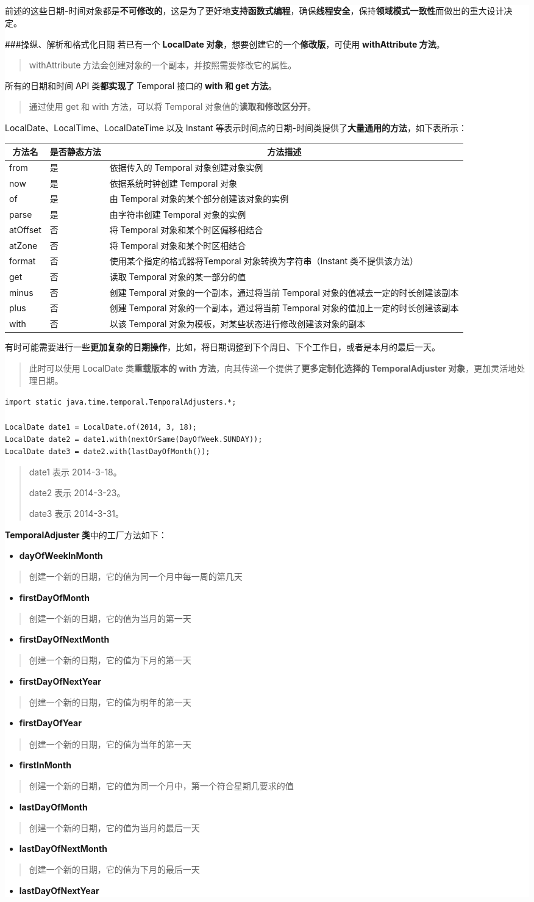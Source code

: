 前述的这些日期-时间对象都是**不可修改的**，这是为了更好地**支持函数式编程**，确保**线程安全**，保持**领域模式一致性**而做出的重大设计决定。

###操纵、解析和格式化日期
若已有一个 **LocalDate 对象**，想要创建它的一个**修改版**，可使用 **withAttribute 方法**。
> withAttribute 方法会创建对象的一个副本，并按照需要修改它的属性。

所有的日期和时间 API 类**都实现了** Temporal 接口的 **with 和 get 方法**。
> 通过使用 get 和 with 方法，可以将 Temporal 对象值的**读取和修改区分开**。

LocalDate、LocalTime、LocalDateTime 以及 Instant 等表示时间点的日期-时间类提供了**大量通用的方法**，如下表所示：

| 方法名 | 是否静态方法 | 方法描述 |
| --- | --- | --- |
| from | 是 | 依据传入的 Temporal 对象创建对象实例 |
| now | 是 | 依据系统时钟创建 Temporal 对象 |
| of | 是 | 由 Temporal 对象的某个部分创建该对象的实例 |
| parse | 是 | 由字符串创建 Temporal 对象的实例 |
| atOffset | 否 | 将 Temporal 对象和某个时区偏移相结合 |
| atZone | 否 | 将 Temporal 对象和某个时区相结合 |
| format | 否 | 使用某个指定的格式器将Temporal 对象转换为字符串（Instant 类不提供该方法） |
| get | 否 | 读取 Temporal 对象的某一部分的值 |
| minus | 否 | 创建 Temporal 对象的一个副本，通过将当前 Temporal 对象的值减去一定的时长创建该副本 |
| plus | 否 | 创建 Temporal 对象的一个副本，通过将当前 Temporal 对象的值加上一定的时长创建该副本 |
| with | 否 | 以该 Temporal 对象为模板，对某些状态进行修改创建该对象的副本 |

有时可能需要进行一些**更加复杂的日期操作**，比如，将日期调整到下个周日、下个工作日，或者是本月的最后一天。
> 此时可以使用 LocalDate 类**重载版本的 with 方法**，向其传递一个提供了**更多定制化选择的 TemporalAdjuster 对象**，更加灵活地处理日期。

```
import static java.time.temporal.TemporalAdjusters.*;

LocalDate date1 = LocalDate.of(2014, 3, 18);
LocalDate date2 = date1.with(nextOrSame(DayOfWeek.SUNDAY));
LocalDate date3 = date2.with(lastDayOfMonth());
```
> date1 表示 2014-3-18。
> 
> date2 表示 2014-3-23。
> 
> date3 表示 2014-3-31。

**TemporalAdjuster 类**中的工厂方法如下：
- **dayOfWeekInMonth**
> 创建一个新的日期，它的值为同一个月中每一周的第几天
- **firstDayOfMonth**
> 创建一个新的日期，它的值为当月的第一天
- **firstDayOfNextMonth**
> 创建一个新的日期，它的值为下月的第一天
- **firstDayOfNextYear**
> 创建一个新的日期，它的值为明年的第一天
- **firstDayOfYear**
> 创建一个新的日期，它的值为当年的第一天
- **firstInMonth**
> 创建一个新的日期，它的值为同一个月中，第一个符合星期几要求的值
- **lastDayOfMonth**
> 创建一个新的日期，它的值为当月的最后一天
- **lastDayOfNextMonth**
> 创建一个新的日期，它的值为下月的最后一天
- **lastDayOfNextYear**